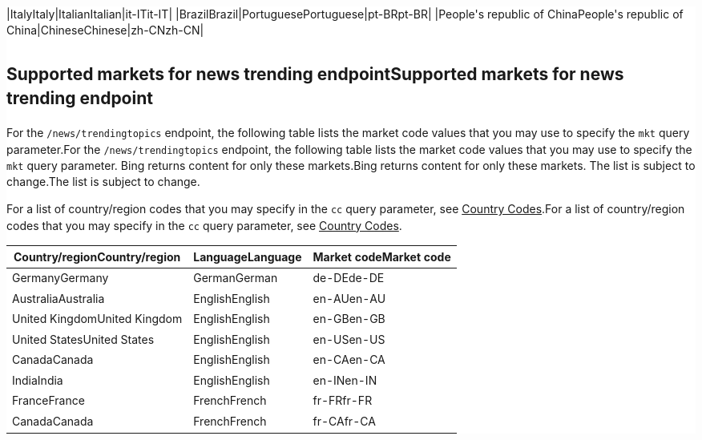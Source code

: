 |<span data-ttu-id="dcf9f-288">Italy</span><span class="sxs-lookup"><span data-stu-id="dcf9f-288">Italy</span></span>|<span data-ttu-id="dcf9f-289">Italian</span><span class="sxs-lookup"><span data-stu-id="dcf9f-289">Italian</span></span>|<span data-ttu-id="dcf9f-290">it-IT</span><span class="sxs-lookup"><span data-stu-id="dcf9f-290">it-IT</span></span>| 
|<span data-ttu-id="dcf9f-291">Brazil</span><span class="sxs-lookup"><span data-stu-id="dcf9f-291">Brazil</span></span>|<span data-ttu-id="dcf9f-292">Portuguese</span><span class="sxs-lookup"><span data-stu-id="dcf9f-292">Portuguese</span></span>|<span data-ttu-id="dcf9f-293">pt-BR</span><span class="sxs-lookup"><span data-stu-id="dcf9f-293">pt-BR</span></span>|
|<span data-ttu-id="dcf9f-294">People's republic of China</span><span class="sxs-lookup"><span data-stu-id="dcf9f-294">People's republic of China</span></span>|<span data-ttu-id="dcf9f-295">Chinese</span><span class="sxs-lookup"><span data-stu-id="dcf9f-295">Chinese</span></span>|<span data-ttu-id="dcf9f-296">zh-CN</span><span class="sxs-lookup"><span data-stu-id="dcf9f-296">zh-CN</span></span>|

## <a name="supported-markets-for-news-trending-endpoint"></a><span data-ttu-id="dcf9f-297">Supported markets for news trending endpoint</span><span class="sxs-lookup"><span data-stu-id="dcf9f-297">Supported markets for news trending endpoint</span></span>
<span data-ttu-id="dcf9f-298">For the `/news/trendingtopics` endpoint, the following table lists the market code values that you may use to specify the `mkt` query parameter.</span><span class="sxs-lookup"><span data-stu-id="dcf9f-298">For the `/news/trendingtopics` endpoint, the following table lists the market code values that you may use to specify the `mkt` query parameter.</span></span> <span data-ttu-id="dcf9f-299">Bing returns content for only these markets.</span><span class="sxs-lookup"><span data-stu-id="dcf9f-299">Bing returns content for only these markets.</span></span> <span data-ttu-id="dcf9f-300">The list is subject to change.</span><span class="sxs-lookup"><span data-stu-id="dcf9f-300">The list is subject to change.</span></span>  
  
<span data-ttu-id="dcf9f-301">For a list of country/region codes that you may specify in the `cc` query parameter, see [Country Codes](#countrycodes).</span><span class="sxs-lookup"><span data-stu-id="dcf9f-301">For a list of country/region codes that you may specify in the `cc` query parameter, see [Country Codes](#countrycodes).</span></span>  
  
|<span data-ttu-id="dcf9f-302">Country/region</span><span class="sxs-lookup"><span data-stu-id="dcf9f-302">Country/region</span></span>|<span data-ttu-id="dcf9f-303">Language</span><span class="sxs-lookup"><span data-stu-id="dcf9f-303">Language</span></span>|<span data-ttu-id="dcf9f-304">Market code</span><span class="sxs-lookup"><span data-stu-id="dcf9f-304">Market code</span></span>|  
|---------------------|--------------|-----------------| 
|<span data-ttu-id="dcf9f-305">Germany</span><span class="sxs-lookup"><span data-stu-id="dcf9f-305">Germany</span></span>|<span data-ttu-id="dcf9f-306">German</span><span class="sxs-lookup"><span data-stu-id="dcf9f-306">German</span></span>|<span data-ttu-id="dcf9f-307">de-DE</span><span class="sxs-lookup"><span data-stu-id="dcf9f-307">de-DE</span></span>|
|<span data-ttu-id="dcf9f-308">Australia</span><span class="sxs-lookup"><span data-stu-id="dcf9f-308">Australia</span></span>|<span data-ttu-id="dcf9f-309">English</span><span class="sxs-lookup"><span data-stu-id="dcf9f-309">English</span></span>|<span data-ttu-id="dcf9f-310">en-AU</span><span class="sxs-lookup"><span data-stu-id="dcf9f-310">en-AU</span></span>|
|<span data-ttu-id="dcf9f-311">United Kingdom</span><span class="sxs-lookup"><span data-stu-id="dcf9f-311">United Kingdom</span></span>|<span data-ttu-id="dcf9f-312">English</span><span class="sxs-lookup"><span data-stu-id="dcf9f-312">English</span></span>|<span data-ttu-id="dcf9f-313">en-GB</span><span class="sxs-lookup"><span data-stu-id="dcf9f-313">en-GB</span></span>|
|<span data-ttu-id="dcf9f-314">United States</span><span class="sxs-lookup"><span data-stu-id="dcf9f-314">United States</span></span>|<span data-ttu-id="dcf9f-315">English</span><span class="sxs-lookup"><span data-stu-id="dcf9f-315">English</span></span>|<span data-ttu-id="dcf9f-316">en-US</span><span class="sxs-lookup"><span data-stu-id="dcf9f-316">en-US</span></span>|
|<span data-ttu-id="dcf9f-317">Canada</span><span class="sxs-lookup"><span data-stu-id="dcf9f-317">Canada</span></span>|<span data-ttu-id="dcf9f-318">English</span><span class="sxs-lookup"><span data-stu-id="dcf9f-318">English</span></span>|<span data-ttu-id="dcf9f-319">en-CA</span><span class="sxs-lookup"><span data-stu-id="dcf9f-319">en-CA</span></span>|
|<span data-ttu-id="dcf9f-320">India</span><span class="sxs-lookup"><span data-stu-id="dcf9f-320">India</span></span>|<span data-ttu-id="dcf9f-321">English</span><span class="sxs-lookup"><span data-stu-id="dcf9f-321">English</span></span>|<span data-ttu-id="dcf9f-322">en-IN</span><span class="sxs-lookup"><span data-stu-id="dcf9f-322">en-IN</span></span>|
|<span data-ttu-id="dcf9f-323">France</span><span class="sxs-lookup"><span data-stu-id="dcf9f-323">France</span></span>|<span data-ttu-id="dcf9f-324">French</span><span class="sxs-lookup"><span data-stu-id="dcf9f-324">French</span></span>|<span data-ttu-id="dcf9f-325">fr-FR</span><span class="sxs-lookup"><span data-stu-id="dcf9f-325">fr-FR</span></span>|
|<span data-ttu-id="dcf9f-326">Canada</span><span class="sxs-lookup"><span data-stu-id="dcf9f-326">Canada</span></span>|<span data-ttu-id="dcf9f-327">French</span><span class="sxs-lookup"><span data-stu-id="dcf9f-327">French</span></span>|<span data-ttu-id="dcf9f-328">fr-CA</span><span class="sxs-lookup"><span data-stu-id="dcf9f-328">fr-CA</span></span>|